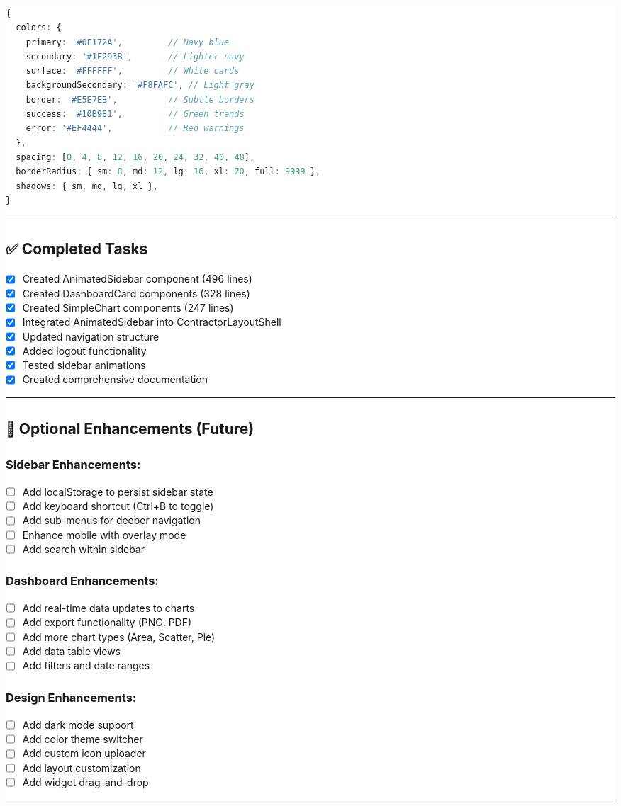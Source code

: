 ```typescript
{
  colors: {
    primary: '#0F172A',         // Navy blue
    secondary: '#1E293B',       // Lighter navy
    surface: '#FFFFFF',         // White cards
    backgroundSecondary: '#F8FAFC', // Light gray
    border: '#E5E7EB',          // Subtle borders
    success: '#10B981',         // Green trends
    error: '#EF4444',           // Red warnings
  },
  spacing: [0, 4, 8, 12, 16, 20, 24, 32, 40, 48],
  borderRadius: { sm: 8, md: 12, lg: 16, xl: 20, full: 9999 },
  shadows: { sm, md, lg, xl },
}
```

---

## ✅ Completed Tasks

- [x] Created AnimatedSidebar component (496 lines)
- [x] Created DashboardCard components (328 lines)
- [x] Created SimpleChart components (247 lines)
- [x] Integrated AnimatedSidebar into ContractorLayoutShell
- [x] Updated navigation structure
- [x] Added logout functionality
- [x] Tested sidebar animations
- [x] Created comprehensive documentation

---

## 🚀 Optional Enhancements (Future)

### Sidebar Enhancements:
- [ ] Add localStorage to persist sidebar state
- [ ] Add keyboard shortcut (Ctrl+B to toggle)
- [ ] Add sub-menus for deeper navigation
- [ ] Enhance mobile with overlay mode
- [ ] Add search within sidebar

### Dashboard Enhancements:
- [ ] Add real-time data updates to charts
- [ ] Add export functionality (PNG, PDF)
- [ ] Add more chart types (Area, Scatter, Pie)
- [ ] Add data table views
- [ ] Add filters and date ranges

### Design Enhancements:
- [ ] Add dark mode support
- [ ] Add color theme switcher
- [ ] Add custom icon uploader
- [ ] Add layout customization
- [ ] Add widget drag-and-drop

---